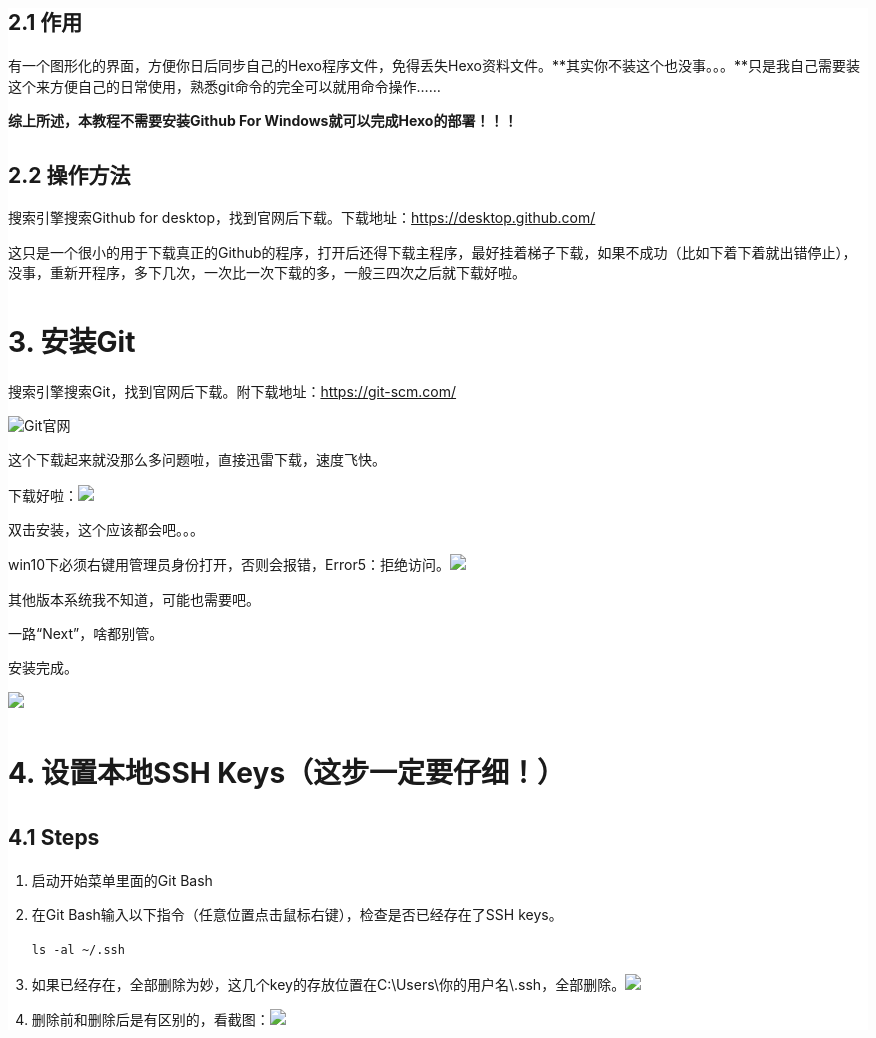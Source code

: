 ## 2.1 作用

有一个图形化的界面，方便你日后同步自己的Hexo程序文件，免得丢失Hexo资料文件。**其实你不装这个也没事。。。**只是我自己需要装这个来方便自己的日常使用，熟悉git命令的完全可以就用命令操作……

**综上所述，本教程不需要安装Github For Windows就可以完成Hexo的部署！！！**

## 2.2 操作方法

搜索引擎搜索Github for desktop，找到官网后下载。下载地址：https://desktop.github.com/

这只是一个很小的用于下载真正的Github的程序，打开后还得下载主程序，最好挂着梯子下载，如果不成功（比如下着下着就出错停止），没事，重新开程序，多下几次，一次比一次下载的多，一般三四次之后就下载好啦。

# 3. 安装Git

搜索引擎搜索Git，找到官网后下载。附下载地址：https://git-scm.com/

![Git官网](http://oj9456ckj.bkt.clouddn.com/image/hexo_install/%E5%AE%89%E8%A3%85Git/1.png)

这个下载起来就没那么多问题啦，直接迅雷下载，速度飞快。

下载好啦：![](http://oj9456ckj.bkt.clouddn.com/image/hexo_install/%E5%AE%89%E8%A3%85Git/2.png)

双击安装，这个应该都会吧。。。

win10下必须右键用管理员身份打开，否则会报错，Error5：拒绝访问。![](http://oj9456ckj.bkt.clouddn.com/image/hexo_install/%E5%AE%89%E8%A3%85Git/Error5%EF%BC%9A%E6%8B%92%E7%BB%9D%E8%AE%BF%E9%97%AE.png)

其他版本系统我不知道，可能也需要吧。

一路“Next”，啥都别管。

安装完成。

![](http://oj9456ckj.bkt.clouddn.com/image/hexo_install/%E5%AE%89%E8%A3%85Git/%E5%AE%89%E8%A3%85%E5%AE%8C%E6%88%90.png)

# 4. 设置本地SSH Keys（这步一定要仔细！）

## 4.1 Steps

1. 启动开始菜单里面的Git Bash

2. 在Git Bash输入以下指令（任意位置点击鼠标右键），检查是否已经存在了SSH keys。

   ```
   ls -al ~/.ssh
   ```

3. 如果已经存在，全部删除为妙，这几个key的存放位置在C:\Users\你的用户名\\.ssh，全部删除。![](http://oj9456ckj.bkt.clouddn.com/image/hexo_install/hexo%E9%85%8D%E7%BD%AEssh/%E5%88%A0%E9%99%A4%E5%B7%B2%E6%9C%89keys.png)

4. 删除前和删除后是有区别的，看截图：![](http://oj9456ckj.bkt.clouddn.com/image/hexo_install/hexo%E9%85%8D%E7%BD%AEssh/%E5%88%A0%E9%99%A4%E5%89%8D%E5%92%8C%E5%88%A0%E9%99%A4%E5%90%8E%E7%9A%84%E5%8C%BA%E5%88%AB.png)
